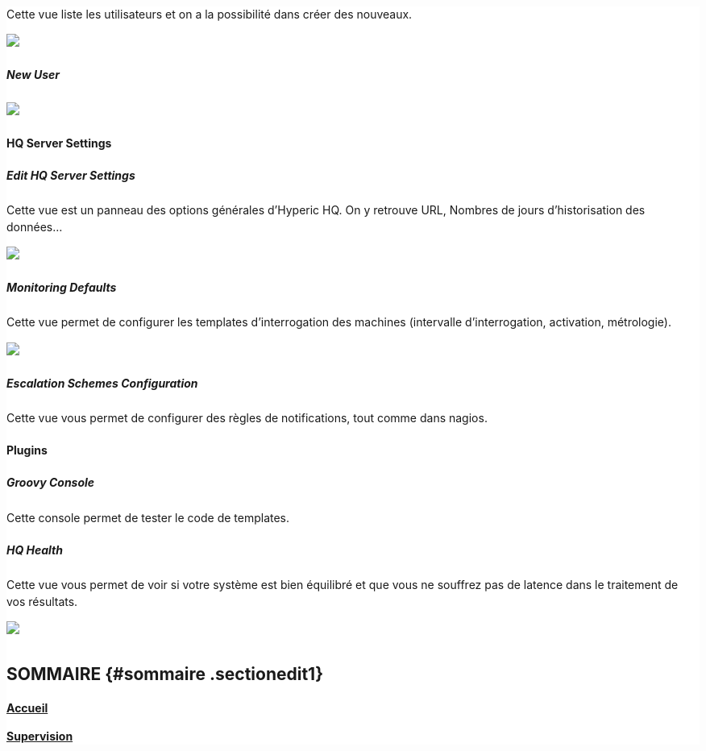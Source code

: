 Cette vue liste les utilisateurs et on a la possibilité dans créer des
nouveaux.

[![](../assets/media/supervision/hyperic-admin_auth.png@w=700)](../_detail/supervision/hyperic-admin_auth.png@id=various%253Ahyperic-ubuntu-install.html "supervision:hyperic-admin_auth.png")

##### New User

[![](../assets/media/supervision/hyperic-admin_creation_user.png@w=700)](../_detail/supervision/hyperic-admin_creation_user.png@id=various%253Ahyperic-ubuntu-install.html "supervision:hyperic-admin_creation_user.png")

#### HQ Server Settings

##### Edit HQ Server Settings

Cette vue est un panneau des options générales d’Hyperic HQ. On y
retrouve URL, Nombres de jours d’historisation des données…

[![](../assets/media/supervision/hyperic-hq_settings.png@w=700)](../_detail/supervision/hyperic-hq_settings.png@id=various%253Ahyperic-ubuntu-install.html "supervision:hyperic-hq_settings.png")

##### Monitoring Defaults

Cette vue permet de configurer les templates d’interrogation des
machines (intervalle d’interrogation, activation, métrologie).

[![](../assets/media/supervision/hyperic-admin_monitor_setting.png@w=700)](../_detail/supervision/hyperic-admin_monitor_setting.png@id=various%253Ahyperic-ubuntu-install.html "supervision:hyperic-admin_monitor_setting.png")

##### Escalation Schemes Configuration

Cette vue vous permet de configurer des règles de notifications, tout
comme dans nagios.

#### Plugins

##### Groovy Console

Cette console permet de tester le code de templates.

##### HQ Health

Cette vue vous permet de voir si votre système est bien équilibré et que
vous ne souffrez pas de latence dans le traitement de vos résultats.

[![](../assets/media/supervision/hyperic-plugins_hq-health.png@w=700)](../_detail/supervision/hyperic-plugins_hq-health.png@id=various%253Ahyperic-ubuntu-install.html "supervision:hyperic-plugins_hq-health.png")

SOMMAIRE {#sommaire .sectionedit1}
--------

**[Accueil](../start.html "start")**

**[Supervision](../supervision/start.html "supervision:start")**
